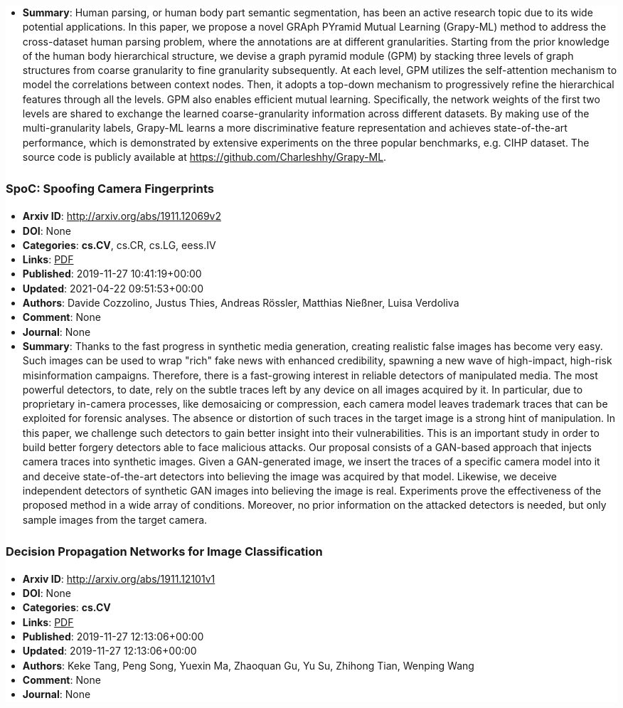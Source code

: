 - **Summary**: Human parsing, or human body part semantic segmentation, has been an active research topic due to its wide potential applications. In this paper, we propose a novel GRAph PYramid Mutual Learning (Grapy-ML) method to address the cross-dataset human parsing problem, where the annotations are at different granularities. Starting from the prior knowledge of the human body hierarchical structure, we devise a graph pyramid module (GPM) by stacking three levels of graph structures from coarse granularity to fine granularity subsequently. At each level, GPM utilizes the self-attention mechanism to model the correlations between context nodes. Then, it adopts a top-down mechanism to progressively refine the hierarchical features through all the levels. GPM also enables efficient mutual learning. Specifically, the network weights of the first two levels are shared to exchange the learned coarse-granularity information across different datasets. By making use of the multi-granularity labels, Grapy-ML learns a more discriminative feature representation and achieves state-of-the-art performance, which is demonstrated by extensive experiments on the three popular benchmarks, e.g. CIHP dataset. The source code is publicly available at https://github.com/Charleshhy/Grapy-ML.



### SpoC: Spoofing Camera Fingerprints
- **Arxiv ID**: http://arxiv.org/abs/1911.12069v2
- **DOI**: None
- **Categories**: **cs.CV**, cs.CR, cs.LG, eess.IV
- **Links**: [PDF](http://arxiv.org/pdf/1911.12069v2)
- **Published**: 2019-11-27 10:41:19+00:00
- **Updated**: 2021-04-22 09:51:53+00:00
- **Authors**: Davide Cozzolino, Justus Thies, Andreas Rössler, Matthias Nießner, Luisa Verdoliva
- **Comment**: None
- **Journal**: None
- **Summary**: Thanks to the fast progress in synthetic media generation, creating realistic false images has become very easy. Such images can be used to wrap "rich" fake news with enhanced credibility, spawning a new wave of high-impact, high-risk misinformation campaigns. Therefore, there is a fast-growing interest in reliable detectors of manipulated media. The most powerful detectors, to date, rely on the subtle traces left by any device on all images acquired by it. In particular, due to proprietary in-camera processes, like demosaicing or compression, each camera model leaves trademark traces that can be exploited for forensic analyses. The absence or distortion of such traces in the target image is a strong hint of manipulation. In this paper, we challenge such detectors to gain better insight into their vulnerabilities. This is an important study in order to build better forgery detectors able to face malicious attacks. Our proposal consists of a GAN-based approach that injects camera traces into synthetic images. Given a GAN-generated image, we insert the traces of a specific camera model into it and deceive state-of-the-art detectors into believing the image was acquired by that model. Likewise, we deceive independent detectors of synthetic GAN images into believing the image is real. Experiments prove the effectiveness of the proposed method in a wide array of conditions. Moreover, no prior information on the attacked detectors is needed, but only sample images from the target camera.



### Decision Propagation Networks for Image Classification
- **Arxiv ID**: http://arxiv.org/abs/1911.12101v1
- **DOI**: None
- **Categories**: **cs.CV**
- **Links**: [PDF](http://arxiv.org/pdf/1911.12101v1)
- **Published**: 2019-11-27 12:13:06+00:00
- **Updated**: 2019-11-27 12:13:06+00:00
- **Authors**: Keke Tang, Peng Song, Yuexin Ma, Zhaoquan Gu, Yu Su, Zhihong Tian, Wenping Wang
- **Comment**: None
- **Journal**: None